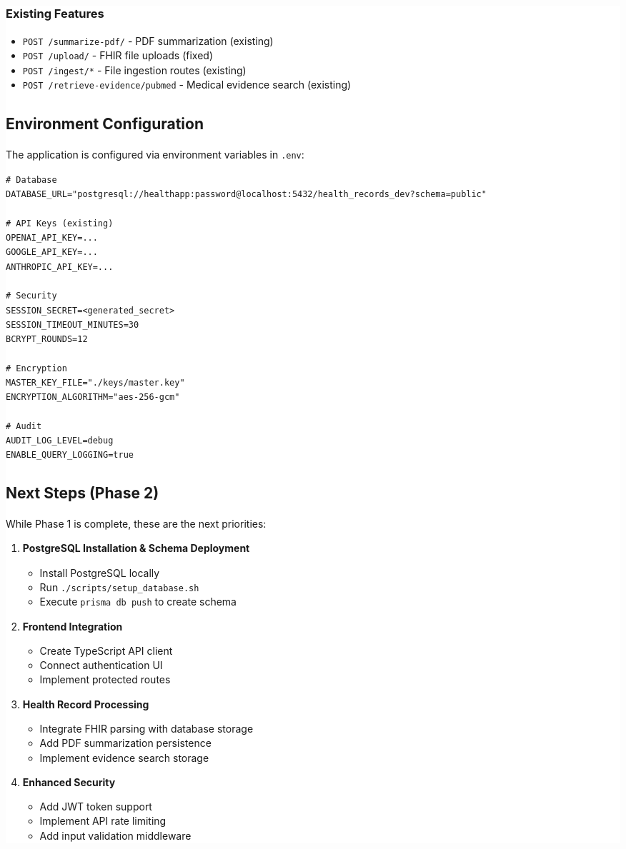 ### Existing Features
- `POST /summarize-pdf/` - PDF summarization (existing)
- `POST /upload/` - FHIR file uploads (fixed)
- `POST /ingest/*` - File ingestion routes (existing)
- `POST /retrieve-evidence/pubmed` - Medical evidence search (existing)

## Environment Configuration

The application is configured via environment variables in `.env`:

```env
# Database
DATABASE_URL="postgresql://healthapp:password@localhost:5432/health_records_dev?schema=public"

# API Keys (existing)
OPENAI_API_KEY=...
GOOGLE_API_KEY=...
ANTHROPIC_API_KEY=...

# Security
SESSION_SECRET=<generated_secret>
SESSION_TIMEOUT_MINUTES=30
BCRYPT_ROUNDS=12

# Encryption
MASTER_KEY_FILE="./keys/master.key"
ENCRYPTION_ALGORITHM="aes-256-gcm"

# Audit
AUDIT_LOG_LEVEL=debug
ENABLE_QUERY_LOGGING=true
```

## Next Steps (Phase 2)

While Phase 1 is complete, these are the next priorities:

1. **PostgreSQL Installation & Schema Deployment**
   - Install PostgreSQL locally
   - Run `./scripts/setup_database.sh`
   - Execute `prisma db push` to create schema

2. **Frontend Integration**
   - Create TypeScript API client
   - Connect authentication UI
   - Implement protected routes

3. **Health Record Processing**
   - Integrate FHIR parsing with database storage
   - Add PDF summarization persistence
   - Implement evidence search storage

4. **Enhanced Security**
   - Add JWT token support
   - Implement API rate limiting
   - Add input validation middleware
